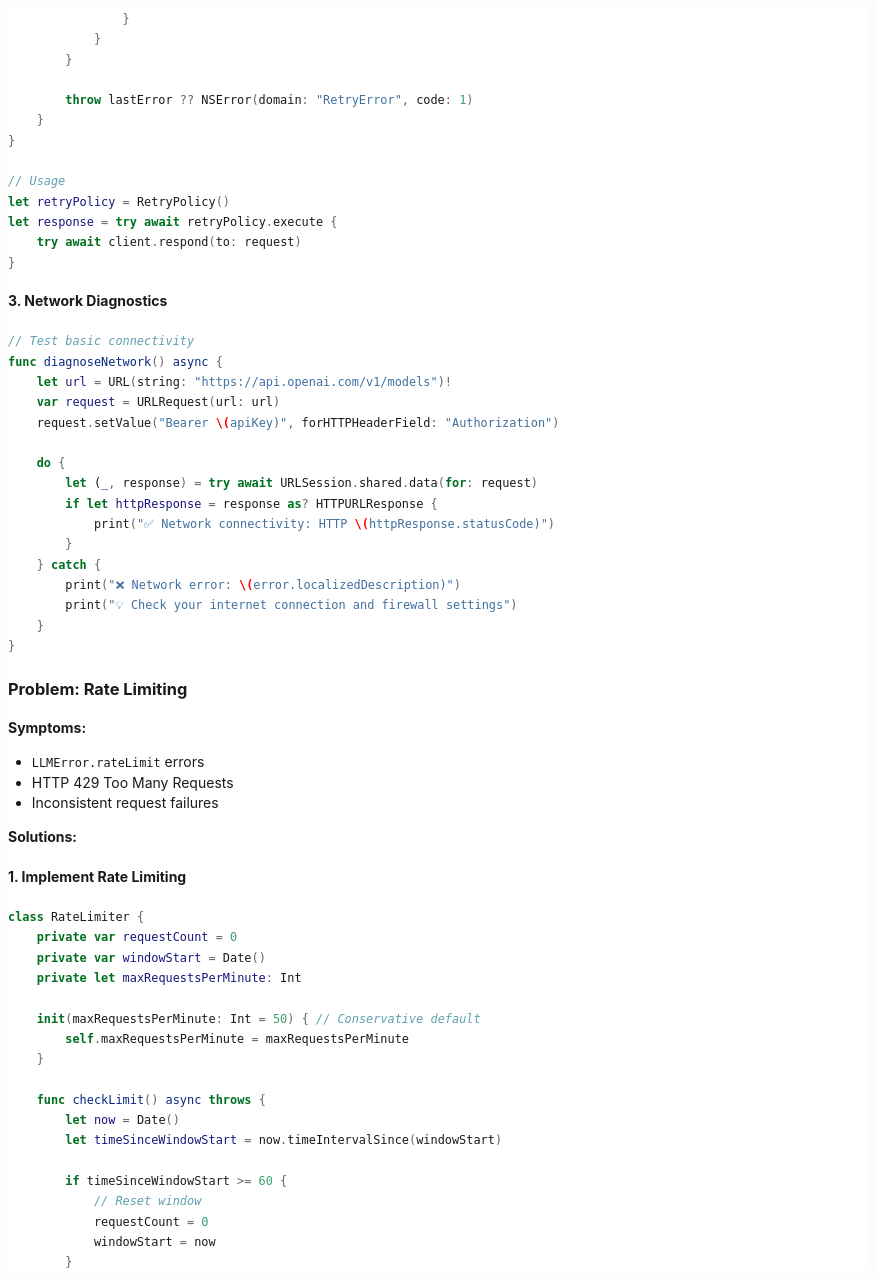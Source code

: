 ```swift
                }
            }
        }

        throw lastError ?? NSError(domain: "RetryError", code: 1)
    }
}

// Usage
let retryPolicy = RetryPolicy()
let response = try await retryPolicy.execute {
    try await client.respond(to: request)
}
```

#### 3. Network Diagnostics
```swift
// Test basic connectivity
func diagnoseNetwork() async {
    let url = URL(string: "https://api.openai.com/v1/models")!
    var request = URLRequest(url: url)
    request.setValue("Bearer \(apiKey)", forHTTPHeaderField: "Authorization")

    do {
        let (_, response) = try await URLSession.shared.data(for: request)
        if let httpResponse = response as? HTTPURLResponse {
            print("✅ Network connectivity: HTTP \(httpResponse.statusCode)")
        }
    } catch {
        print("❌ Network error: \(error.localizedDescription)")
        print("💡 Check your internet connection and firewall settings")
    }
}
```

### Problem: Rate Limiting

**Symptoms:**
- `LLMError.rateLimit` errors
- HTTP 429 Too Many Requests
- Inconsistent request failures

**Solutions:**

#### 1. Implement Rate Limiting
```swift
class RateLimiter {
    private var requestCount = 0
    private var windowStart = Date()
    private let maxRequestsPerMinute: Int

    init(maxRequestsPerMinute: Int = 50) { // Conservative default
        self.maxRequestsPerMinute = maxRequestsPerMinute
    }

    func checkLimit() async throws {
        let now = Date()
        let timeSinceWindowStart = now.timeIntervalSince(windowStart)

        if timeSinceWindowStart >= 60 {
            // Reset window
            requestCount = 0
            windowStart = now
        }
```